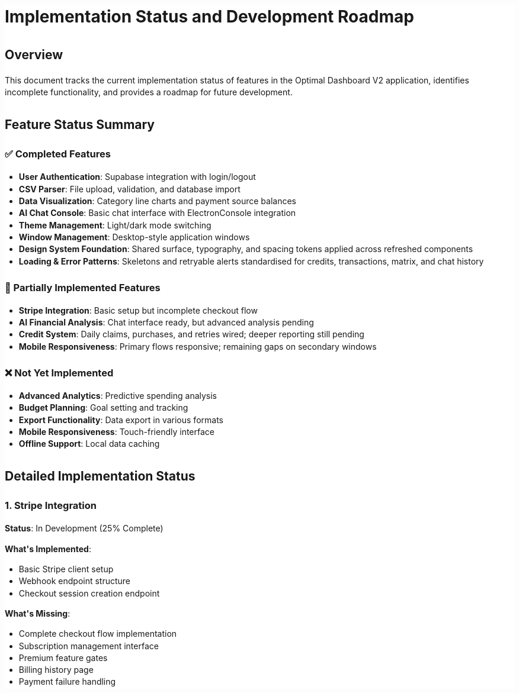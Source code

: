 # Implementation Status and Development Roadmap

## Overview
This document tracks the current implementation status of features in the Optimal Dashboard V2 application, identifies incomplete functionality, and provides a roadmap for future development.

## Feature Status Summary

### ✅ Completed Features
- **User Authentication**: Supabase integration with login/logout
- **CSV Parser**: File upload, validation, and database import
- **Data Visualization**: Category line charts and payment source balances
- **AI Chat Console**: Basic chat interface with ElectronConsole integration
- **Theme Management**: Light/dark mode switching
- **Window Management**: Desktop-style application windows
- **Design System Foundation**: Shared surface, typography, and spacing tokens applied across refreshed components
- **Loading & Error Patterns**: Skeletons and retryable alerts standardised for credits, transactions, matrix, and chat history

### 🚧 Partially Implemented Features
- **Stripe Integration**: Basic setup but incomplete checkout flow
- **AI Financial Analysis**: Chat interface ready, but advanced analysis pending
- **Credit System**: Daily claims, purchases, and retries wired; deeper reporting still pending
- **Mobile Responsiveness**: Primary flows responsive; remaining gaps on secondary windows

### ❌ Not Yet Implemented
- **Advanced Analytics**: Predictive spending analysis
- **Budget Planning**: Goal setting and tracking
- **Export Functionality**: Data export in various formats
- **Mobile Responsiveness**: Touch-friendly interface
- **Offline Support**: Local data caching

## Detailed Implementation Status

### 1. Stripe Integration

**Status**: In Development (25% Complete)

**What's Implemented**:
- Basic Stripe client setup
- Webhook endpoint structure
- Checkout session creation endpoint

**What's Missing**:
- Complete checkout flow implementation
- Subscription management interface
- Premium feature gates
- Billing history page
- Payment failure handling
